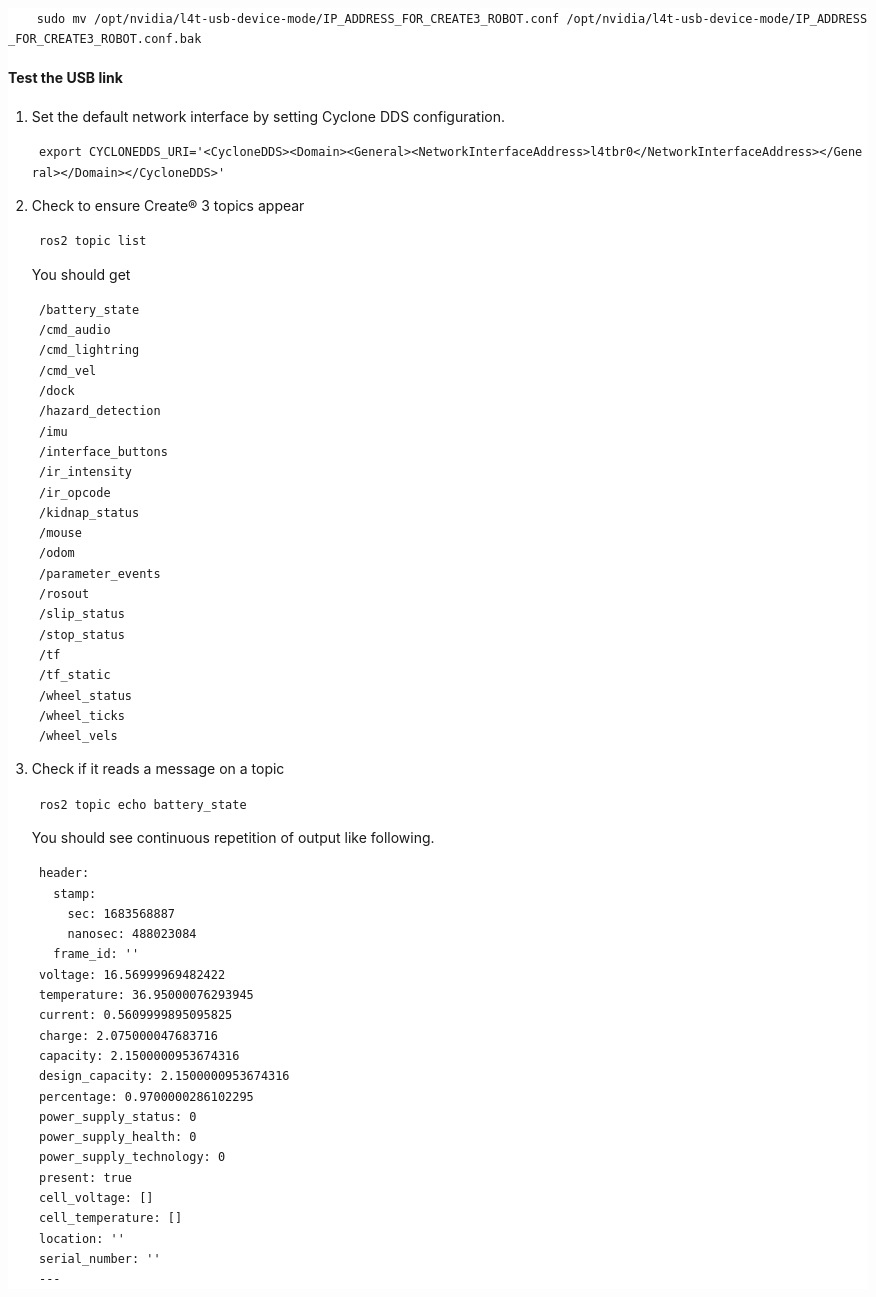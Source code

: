         sudo mv /opt/nvidia/l4t-usb-device-mode/IP_ADDRESS_FOR_CREATE3_ROBOT.conf /opt/nvidia/l4t-usb-device-mode/IP_ADDRESS_FOR_CREATE3_ROBOT.conf.bak

#### Test the USB link

1. Set the default network interface by setting Cyclone DDS configuration.

        export CYCLONEDDS_URI='<CycloneDDS><Domain><General><NetworkInterfaceAddress>l4tbr0</NetworkInterfaceAddress></General></Domain></CycloneDDS>'

1. Check to ensure Create® 3 topics appear

        ros2 topic list

    You should get

        /battery_state
        /cmd_audio
        /cmd_lightring
        /cmd_vel
        /dock
        /hazard_detection
        /imu
        /interface_buttons
        /ir_intensity
        /ir_opcode
        /kidnap_status
        /mouse
        /odom
        /parameter_events
        /rosout
        /slip_status
        /stop_status
        /tf
        /tf_static
        /wheel_status
        /wheel_ticks
        /wheel_vels

1. Check if it reads a message on a topic

        ros2 topic echo battery_state

    You should see continuous repetition of output like following.

        header:
          stamp:
            sec: 1683568887
            nanosec: 488023084
          frame_id: ''
        voltage: 16.56999969482422
        temperature: 36.95000076293945
        current: 0.5609999895095825
        charge: 2.075000047683716
        capacity: 2.1500000953674316
        design_capacity: 2.1500000953674316
        percentage: 0.9700000286102295
        power_supply_status: 0
        power_supply_health: 0
        power_supply_technology: 0
        present: true
        cell_voltage: []
        cell_temperature: []
        location: ''
        serial_number: ''
        ---       
